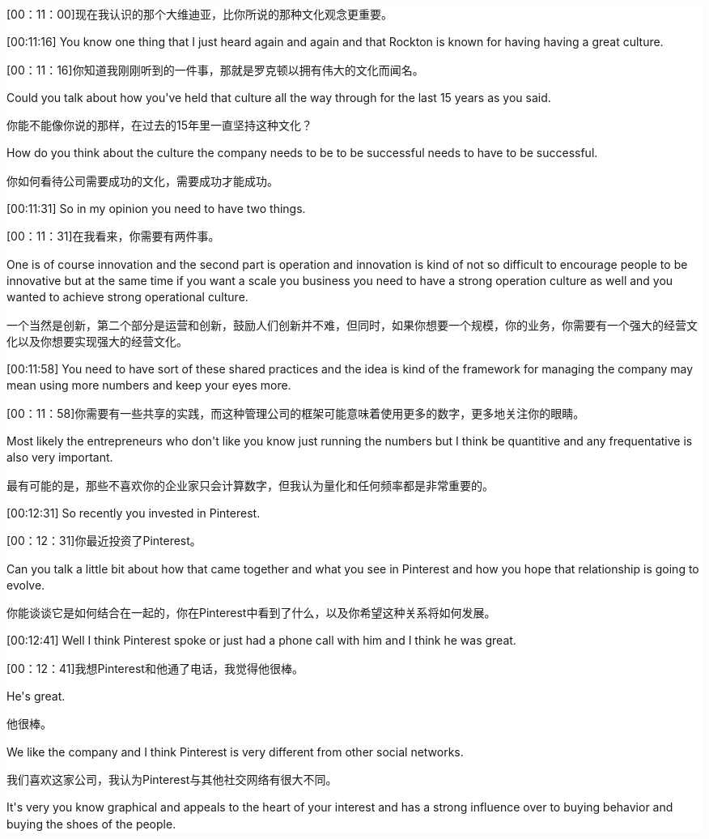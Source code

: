 [00：11：00]现在我认识的那个大维迪亚，比你所说的那种文化观念更重要。

 \[00:11:16\] You know one thing that I just heard again and again and that Rockton is known for having having a great culture.

[00：11：16]你知道我刚刚听到的一件事，那就是罗克顿以拥有伟大的文化而闻名。

Could you talk about how you\'ve held that culture all the way through for the last 15 years as you said.

你能不能像你说的那样，在过去的15年里一直坚持这种文化？

How do you think about the culture the company needs to be to be successful needs to have to be successful.

你如何看待公司需要成功的文化，需要成功才能成功。

 \[00:11:31\] So in my opinion you need to have two things.

[00：11：31]在我看来，你需要有两件事。

One is of course innovation and the second part is operation and innovation is kind of not so difficult to encourage people to be innovative but at the same time if you want a scale you business you need to have a strong operation culture as well and you wanted to achieve strong operational culture.

一个当然是创新，第二个部分是运营和创新，鼓励人们创新并不难，但同时，如果你想要一个规模，你的业务，你需要有一个强大的经营文化以及你想要实现强大的经营文化。

 \[00:11:58\] You need to have sort of these shared practices and the idea is kind of the framework for managing the company may mean using more numbers and keep your eyes more.

[00：11：58]你需要有一些共享的实践，而这种管理公司的框架可能意味着使用更多的数字，更多地关注你的眼睛。

Most likely the entrepreneurs who don\'t like you know just running the numbers but I think be quantitive and any frequentative is also very important.

最有可能的是，那些不喜欢你的企业家只会计算数字，但我认为量化和任何频率都是非常重要的。

 \[00:12:31\] So recently you invested in Pinterest.

[00：12：31]你最近投资了Pinterest。

Can you talk a little bit about how that came together and what you see in Pinterest and how you hope that relationship is going to evolve.

你能谈谈它是如何结合在一起的，你在Pinterest中看到了什么，以及你希望这种关系将如何发展。

 \[00:12:41\] Well I think Pinterest spoke or just had a phone call with him and I think he was great.

[00：12：41]我想Pinterest和他通了电话，我觉得他很棒。

He\'s great.

他很棒。

We like the company and I think Pinterest is very different from other social networks.

我们喜欢这家公司，我认为Pinterest与其他社交网络有很大不同。

It\'s very you know graphical and appeals to the heart of your interest and has a strong influence over to buying behavior and buying the shoes of the people.
